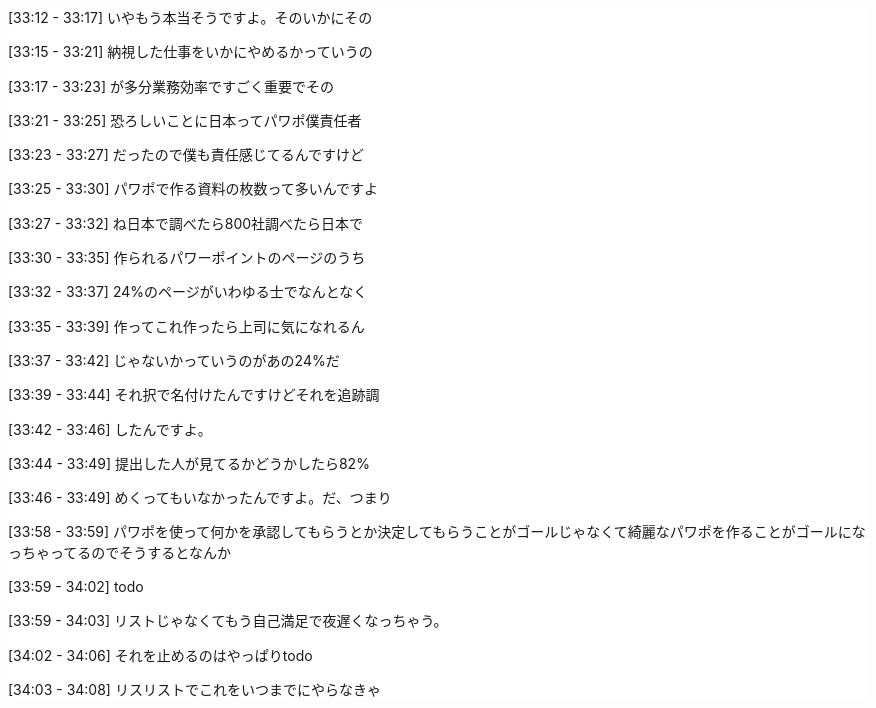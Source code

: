 [33:12 - 33:17]
いやもう本当そうですよ。そのいかにその

[33:15 - 33:21]
納視した仕事をいかにやめるかっていうの

[33:17 - 33:23]
が多分業務効率ですごく重要でその

[33:21 - 33:25]
恐ろしいことに日本ってパワポ僕責任者

[33:23 - 33:27]
だったので僕も責任感じてるんですけど

[33:25 - 33:30]
パワポで作る資料の枚数って多いんですよ

[33:27 - 33:32]
ね日本で調べたら800社調べたら日本で

[33:30 - 33:35]
作られるパワーポイントのページのうち

[33:32 - 33:37]
24%のページがいわゆる士でなんとなく

[33:35 - 33:39]
作ってこれ作ったら上司に気になれるん

[33:37 - 33:42]
じゃないかっていうのがあの24%だ

[33:39 - 33:44]
それ択で名付けたんですけどそれを追跡調

[33:42 - 33:46]
したんですよ。

[33:44 - 33:49]
提出した人が見てるかどうかしたら82%

[33:46 - 33:49]
めくってもいなかったんですよ。だ、つまり

[33:58 - 33:59]
パワポを使って何かを承認してもらうとか決定してもらうことがゴールじゃなくて綺麗なパワポを作ることがゴールになっちゃってるのでそうするとなんか

[33:59 - 34:02]
todo

[33:59 - 34:03]
リストじゃなくてもう自己満足で夜遅くなっちゃう。

[34:02 - 34:06]
それを止めるのはやっぱりtodo

[34:03 - 34:08]
リスリストでこれをいつまでにやらなきゃ
